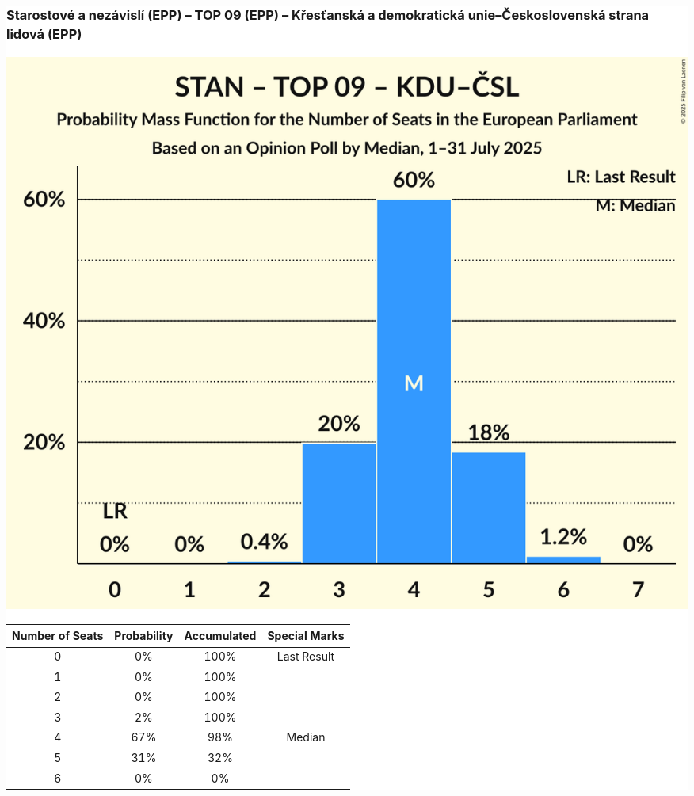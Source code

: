 ### Starostové a nezávislí (EPP) – TOP 09 (EPP) – Křesťanská a demokratická unie–Československá strana lidová (EPP)

![Graph with seats probability mass function not yet produced](2025-07-31-Median-coalitions-seats-pmf-stan–top09–kdu–čsl.png "Seats Probability Mass Function")

| Number of Seats | Probability | Accumulated | Special Marks |
|:---------------:|:-----------:|:-----------:|:-------------:|
| 0 | 0% | 100% | Last Result |
| 1 | 0% | 100% |  |
| 2 | 0% | 100% |  |
| 3 | 2% | 100% |  |
| 4 | 67% | 98% | Median |
| 5 | 31% | 32% |  |
| 6 | 0% | 0% |  |
